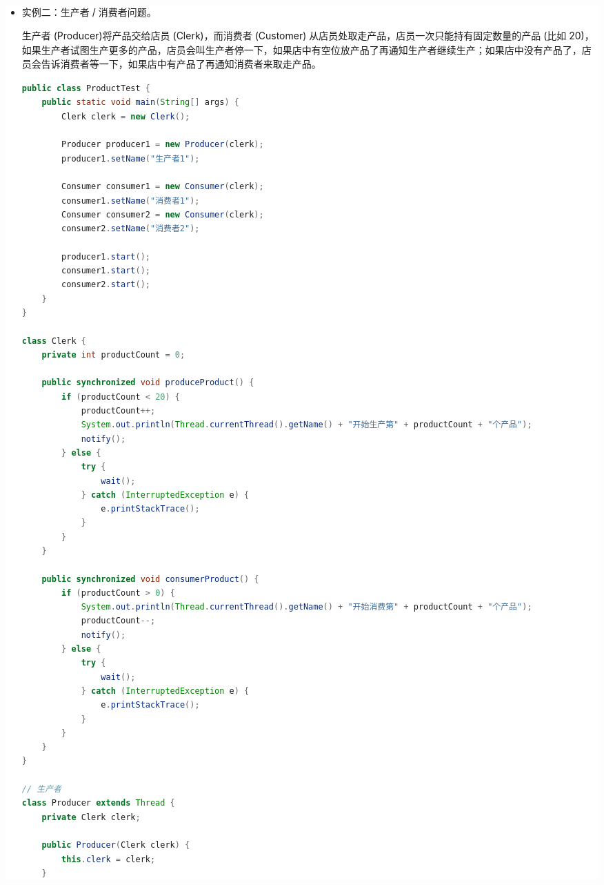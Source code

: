 - 实例二：生产者 / 消费者问题。

  生产者 (Producer)将产品交给店员 (Clerk)，而消费者 (Customer) 从店员处取走产品，店员一次只能持有固定数量的产品 (比如 20)，如果生产者试图生产更多的产品，店员会叫生产者停一下，如果店中有空位放产品了再通知生产者继续生产；如果店中没有产品了，店员会告诉消费者等一下，如果店中有产品了再通知消费者来取走产品。

  ```java
  public class ProductTest {
      public static void main(String[] args) {
          Clerk clerk = new Clerk();
  
          Producer producer1 = new Producer(clerk);
          producer1.setName("生产者1");
  
          Consumer consumer1 = new Consumer(clerk);
          consumer1.setName("消费者1");
          Consumer consumer2 = new Consumer(clerk);
          consumer2.setName("消费者2");
  
          producer1.start();
          consumer1.start();
          consumer2.start();
      }
  }
  
  class Clerk {
      private int productCount = 0;
  
      public synchronized void produceProduct() {
          if (productCount < 20) {
              productCount++;
              System.out.println(Thread.currentThread().getName() + "开始生产第" + productCount + "个产品");
              notify();
          } else {
              try {
                  wait();
              } catch (InterruptedException e) {
                  e.printStackTrace();
              }
          }
      }
  
      public synchronized void consumerProduct() {
          if (productCount > 0) {
              System.out.println(Thread.currentThread().getName() + "开始消费第" + productCount + "个产品");
              productCount--;
              notify();
          } else {
              try {
                  wait();
              } catch (InterruptedException e) {
                  e.printStackTrace();
              }
          }
      }
  }
  
  // 生产者
  class Producer extends Thread {
      private Clerk clerk;
  
      public Producer(Clerk clerk) {
          this.clerk = clerk;
      }
  ```